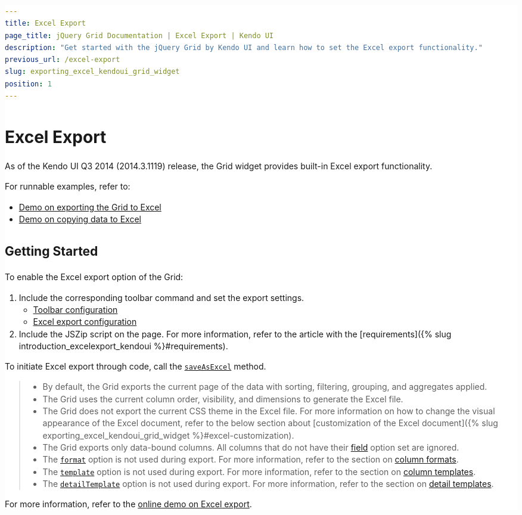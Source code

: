 ```yaml
---
title: Excel Export
page_title: jQuery Grid Documentation | Excel Export | Kendo UI
description: "Get started with the jQuery Grid by Kendo UI and learn how to set the Excel export functionality."
previous_url: /excel-export
slug: exporting_excel_kendoui_grid_widget
position: 1
---
```


# Excel Export

As of the Kendo UI Q3 2014 (2014.3.1119) release, the Grid widget provides built-in Excel export functionality.

For runnable examples, refer to:
* [Demo on exporting the Grid to Excel](https://demos.telerik.com/kendo-ui/grid/excel-export)
* [Demo on copying data to Excel](https://demos.telerik.com/kendo-ui/grid/copy-to-excel)

## Getting Started

To enable the Excel export option of the Grid:

1. Include the corresponding toolbar command and set the export settings.
    * [Toolbar configuration](/api/javascript/ui/grid/configuration/toolbar)
    * [Excel export configuration](/api/javascript/ui/grid/configuration/excel)
1. Include the JSZip script on the page. For more information, refer to the article with the [requirements]({% slug introduction_excelexport_kendoui %}#requirements).

To initiate Excel export through code, call the [`saveAsExcel`](/api/javascript/ui/grid/methods/saveasexcel) method.

> * By default, the Grid exports the current page of the data with sorting, filtering, grouping, and aggregates applied.
> * The Grid uses the current column order, visibility, and dimensions to generate the Excel file.
> * The Grid does not export the current CSS theme in the Excel file. For more information on how to change the visual appearance of the Excel document, refer to the below section about [customization of the Excel document]({% slug exporting_excel_kendoui_grid_widget %}#excel-customization).
> * The Grid exports only data-bound columns. All columns that do not have their [field](/api/javascript/ui/grid/configuration/columns.field) option set are ignored.
> * The [`format`](/api/javascript/ui/grid/configuration/columns.format) option is not used during export. For more information, refer to the section on [column formats](#known-limitations).
> * The [`template`](/api/javascript/ui/grid/configuration/columns.template) option is not used during export. For more information, refer to the section on [column templates](#known-limitations).
> * The [`detailTemplate`](/api/javascript/ui/grid/configuration/detailtemplate) option is not used during export. For more information, refer to the section on [detail templates](#known-limitations).

For more information, refer to the [online demo on Excel export](https://demos.telerik.com/kendo-ui/grid/excel-export).
